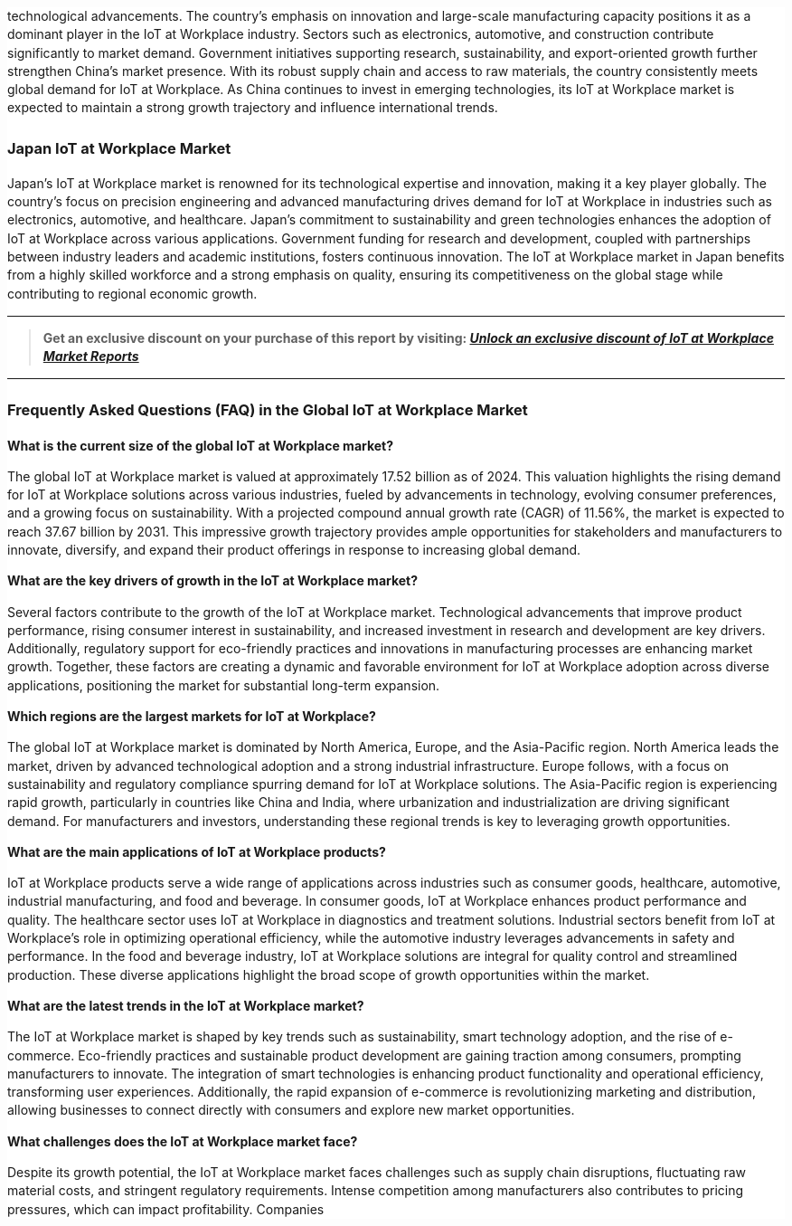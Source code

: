 technological advancements. The country&rsquo;s emphasis on innovation and large-scale manufacturing capacity positions it as a dominant player in the IoT at Workplace industry. Sectors such as electronics, automotive, and construction contribute significantly to market demand. Government initiatives supporting research, sustainability, and export-oriented growth further strengthen China&rsquo;s market presence. With its robust supply chain and access to raw materials, the country consistently meets global demand for IoT at Workplace. As China continues to invest in emerging technologies, its IoT at Workplace market is expected to maintain a strong growth trajectory and influence international trends.</p><h3>Japan IoT at Workplace Market</h3><p>Japan&rsquo;s IoT at Workplace market is renowned for its technological expertise and innovation, making it a key player globally. The country&rsquo;s focus on precision engineering and advanced manufacturing drives demand for IoT at Workplace in industries such as electronics, automotive, and healthcare. Japan&rsquo;s commitment to sustainability and green technologies enhances the adoption of IoT at Workplace across various applications. Government funding for research and development, coupled with partnerships between industry leaders and academic institutions, fosters continuous innovation. The IoT at Workplace market in Japan benefits from a highly skilled workforce and a strong emphasis on quality, ensuring its competitiveness on the global stage while contributing to regional economic growth.</p><hr /><blockquote><p><strong>Get an exclusive discount on your purchase of this report by visiting: <em><a href="://marketresearchpulse.com/ask-for-discount/145794?utm_source=Github&amp;utm_medium=0116">Unlock an exclusive discount of IoT at Workplace Market Reports</a></em>&nbsp;</strong></p></blockquote><hr /><h3>Frequently Asked Questions (FAQ) in the Global IoT at Workplace Market</h3><p><strong>What is the current size of the global IoT at Workplace market?</strong></p><p>The global IoT at Workplace market is valued at approximately 17.52 billion as of 2024. This valuation highlights the rising demand for IoT at Workplace solutions across various industries, fueled by advancements in technology, evolving consumer preferences, and a growing focus on sustainability. With a projected compound annual growth rate (CAGR) of 11.56%, the market is expected to reach 37.67 billion by 2031. This impressive growth trajectory provides ample opportunities for stakeholders and manufacturers to innovate, diversify, and expand their product offerings in response to increasing global demand.</p><p><strong>What are the key drivers of growth in the IoT at Workplace market?</strong></p><p>Several factors contribute to the growth of the IoT at Workplace market. Technological advancements that improve product performance, rising consumer interest in sustainability, and increased investment in research and development are key drivers. Additionally, regulatory support for eco-friendly practices and innovations in manufacturing processes are enhancing market growth. Together, these factors are creating a dynamic and favorable environment for IoT at Workplace adoption across diverse applications, positioning the market for substantial long-term expansion.</p><p><strong>Which regions are the largest markets for IoT at Workplace?</strong></p><p>The global IoT at Workplace market is dominated by North America, Europe, and the Asia-Pacific region. North America leads the market, driven by advanced technological adoption and a strong industrial infrastructure. Europe follows, with a focus on sustainability and regulatory compliance spurring demand for IoT at Workplace solutions. The Asia-Pacific region is experiencing rapid growth, particularly in countries like China and India, where urbanization and industrialization are driving significant demand. For manufacturers and investors, understanding these regional trends is key to leveraging growth opportunities.</p><p><strong>What are the main applications of IoT at Workplace products?</strong></p><p>IoT at Workplace products serve a wide range of applications across industries such as consumer goods, healthcare, automotive, industrial manufacturing, and food and beverage. In consumer goods, IoT at Workplace enhances product performance and quality. The healthcare sector uses IoT at Workplace in diagnostics and treatment solutions. Industrial sectors benefit from IoT at Workplace&rsquo;s role in optimizing operational efficiency, while the automotive industry leverages advancements in safety and performance. In the food and beverage industry, IoT at Workplace solutions are integral for quality control and streamlined production. These diverse applications highlight the broad scope of growth opportunities within the market.</p><p><strong>What are the latest trends in the IoT at Workplace market?</strong></p><p>The IoT at Workplace market is shaped by key trends such as sustainability, smart technology adoption, and the rise of e-commerce. Eco-friendly practices and sustainable product development are gaining traction among consumers, prompting manufacturers to innovate. The integration of smart technologies is enhancing product functionality and operational efficiency, transforming user experiences. Additionally, the rapid expansion of e-commerce is revolutionizing marketing and distribution, allowing businesses to connect directly with consumers and explore new market opportunities.</p><p><strong>What challenges does the IoT at Workplace market face?</strong></p><p>Despite its growth potential, the IoT at Workplace market faces challenges such as supply chain disruptions, fluctuating raw material costs, and stringent regulatory requirements. Intense competition among manufacturers also contributes to pricing pressures, which can impact profitability. Companies